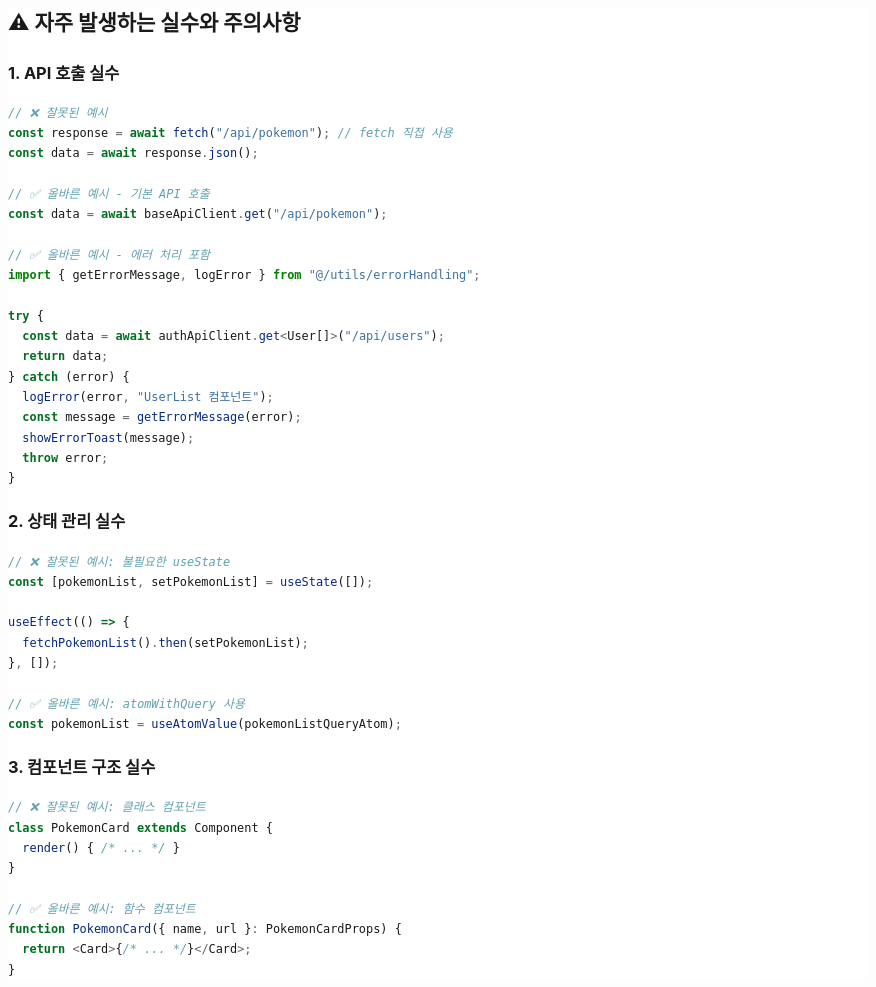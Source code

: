 ## ⚠️ 자주 발생하는 실수와 주의사항

### 1. API 호출 실수

```typescript
// ❌ 잘못된 예시
const response = await fetch("/api/pokemon"); // fetch 직접 사용
const data = await response.json();

// ✅ 올바른 예시 - 기본 API 호출
const data = await baseApiClient.get("/api/pokemon");

// ✅ 올바른 예시 - 에러 처리 포함
import { getErrorMessage, logError } from "@/utils/errorHandling";

try {
  const data = await authApiClient.get<User[]>("/api/users");
  return data;
} catch (error) {
  logError(error, "UserList 컴포넌트");
  const message = getErrorMessage(error);
  showErrorToast(message);
  throw error;
}
```

### 2. 상태 관리 실수

```typescript
// ❌ 잘못된 예시: 불필요한 useState
const [pokemonList, setPokemonList] = useState([]);

useEffect(() => {
  fetchPokemonList().then(setPokemonList);
}, []);

// ✅ 올바른 예시: atomWithQuery 사용
const pokemonList = useAtomValue(pokemonListQueryAtom);
```

### 3. 컴포넌트 구조 실수

```typescript
// ❌ 잘못된 예시: 클래스 컴포넌트
class PokemonCard extends Component {
  render() { /* ... */ }
}

// ✅ 올바른 예시: 함수 컴포넌트
function PokemonCard({ name, url }: PokemonCardProps) {
  return <Card>{/* ... */}</Card>;
}
```
